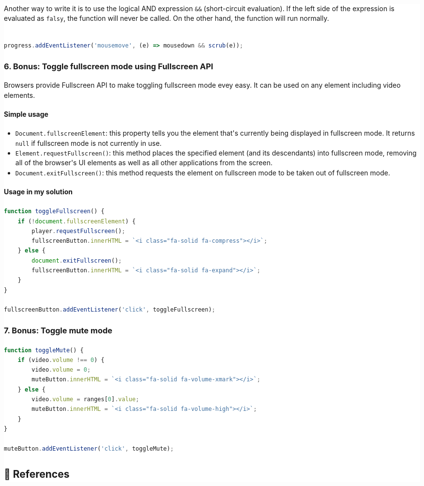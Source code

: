 Another way to write it is to use the logical AND expression `&&` (short-circuit evaluation). If the left side of the expression is evaluated as `falsy`, the function will never be called. On the other hand, the function will run normally.
```javascript

progress.addEventListener('mousemove', (e) => mousedown && scrub(e));
```

### 6. Bonus: Toggle fullscreen mode using Fullscreen API
Browsers provide Fullscreen API to make toggling fullscreen mode evey easy. It can be used on any element including video elements. 

#### Simple usage
* `Document.fullscreenElement`: this property tells you the element that's currently being displayed in fullscreen mode. It returns `null` if fullscreen mode is not currently in use. 
* `Element.requestFullscreen()`: this method places the specified element (and its descendants) into fullscreen mode, removing all of the browser's UI elements as well as all other applications from the screen.  
* `Document.exitFullscreen()`: this method requests the element on fullscreen mode to be taken out of fullscreen mode.

#### Usage in my solution
```javascript
function toggleFullscreen() {
    if (!document.fullscreenElement) {
        player.requestFullscreen();
        fullscreenButton.innerHTML = `<i class="fa-solid fa-compress"></i>`;
    } else {
        document.exitFullscreen();
        fullscreenButton.innerHTML = `<i class="fa-solid fa-expand"></i>`;
    }
}

fullscreenButton.addEventListener('click', toggleFullscreen);
```

### 7. Bonus: Toggle mute mode
```javascript
function toggleMute() {
    if (video.volume !== 0) {
        video.volume = 0;
        muteButton.innerHTML = `<i class="fa-solid fa-volume-xmark"></i>`;
    } else {
        video.volume = ranges[0].value;
        muteButton.innerHTML = `<i class="fa-solid fa-volume-high"></i>`;
    }
}

muteButton.addEventListener('click', toggleMute);
```

## :book: References
